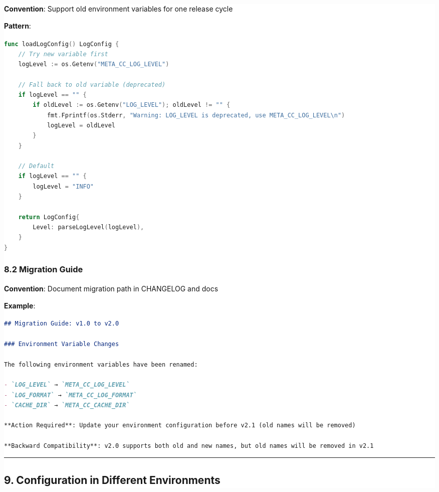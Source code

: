 **Convention**: Support old environment variables for one release cycle

**Pattern**:
```go
func loadLogConfig() LogConfig {
    // Try new variable first
    logLevel := os.Getenv("META_CC_LOG_LEVEL")

    // Fall back to old variable (deprecated)
    if logLevel == "" {
        if oldLevel := os.Getenv("LOG_LEVEL"); oldLevel != "" {
            fmt.Fprintf(os.Stderr, "Warning: LOG_LEVEL is deprecated, use META_CC_LOG_LEVEL\n")
            logLevel = oldLevel
        }
    }

    // Default
    if logLevel == "" {
        logLevel = "INFO"
    }

    return LogConfig{
        Level: parseLogLevel(logLevel),
    }
}
```

### 8.2 Migration Guide

**Convention**: Document migration path in CHANGELOG and docs

**Example**:
```markdown
## Migration Guide: v1.0 to v2.0

### Environment Variable Changes

The following environment variables have been renamed:

- `LOG_LEVEL` → `META_CC_LOG_LEVEL`
- `LOG_FORMAT` → `META_CC_LOG_FORMAT`
- `CACHE_DIR` → `META_CC_CACHE_DIR`

**Action Required**: Update your environment configuration before v2.1 (old names will be removed)

**Backward Compatibility**: v2.0 supports both old and new names, but old names will be removed in v2.1
```

---

## 9. Configuration in Different Environments
